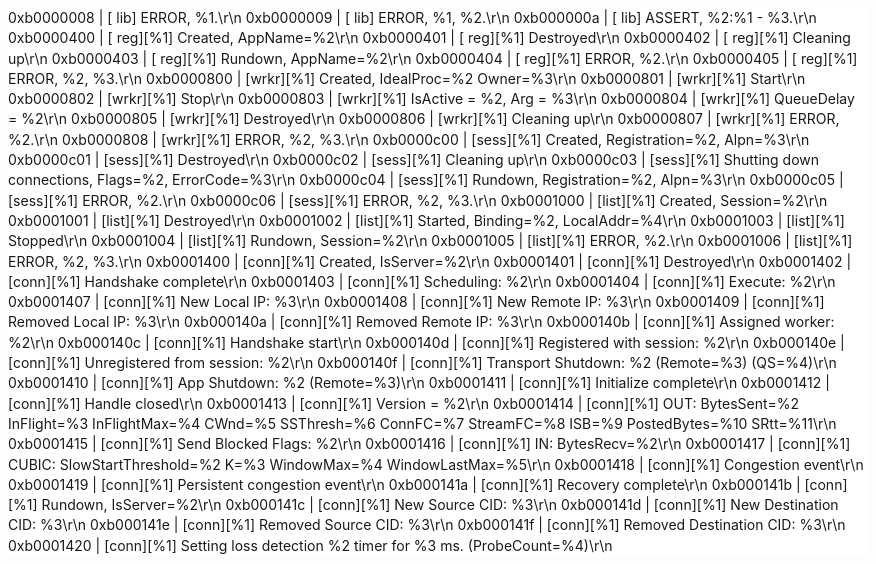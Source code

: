 0xb0000008 | [ lib] ERROR, %1.\r\n
0xb0000009 | [ lib] ERROR, %1, %2.\r\n
0xb000000a | [ lib] ASSERT, %2:%1 - %3.\r\n
0xb0000400 | [ reg][%1] Created, AppName=%2\r\n
0xb0000401 | [ reg][%1] Destroyed\r\n
0xb0000402 | [ reg][%1] Cleaning up\r\n
0xb0000403 | [ reg][%1] Rundown, AppName=%2\r\n
0xb0000404 | [ reg][%1] ERROR, %2.\r\n
0xb0000405 | [ reg][%1] ERROR, %2, %3.\r\n
0xb0000800 | [wrkr][%1] Created, IdealProc=%2 Owner=%3\r\n
0xb0000801 | [wrkr][%1] Start\r\n
0xb0000802 | [wrkr][%1] Stop\r\n
0xb0000803 | [wrkr][%1] IsActive = %2, Arg = %3\r\n
0xb0000804 | [wrkr][%1] QueueDelay = %2\r\n
0xb0000805 | [wrkr][%1] Destroyed\r\n
0xb0000806 | [wrkr][%1] Cleaning up\r\n
0xb0000807 | [wrkr][%1] ERROR, %2.\r\n
0xb0000808 | [wrkr][%1] ERROR, %2, %3.\r\n
0xb0000c00 | [sess][%1] Created, Registration=%2, Alpn=%3\r\n
0xb0000c01 | [sess][%1] Destroyed\r\n
0xb0000c02 | [sess][%1] Cleaning up\r\n
0xb0000c03 | [sess][%1] Shutting down connections, Flags=%2, ErrorCode=%3\r\n
0xb0000c04 | [sess][%1] Rundown, Registration=%2, Alpn=%3\r\n
0xb0000c05 | [sess][%1] ERROR, %2.\r\n
0xb0000c06 | [sess][%1] ERROR, %2, %3.\r\n
0xb0001000 | [list][%1] Created, Session=%2\r\n
0xb0001001 | [list][%1] Destroyed\r\n
0xb0001002 | [list][%1] Started, Binding=%2, LocalAddr=%4\r\n
0xb0001003 | [list][%1] Stopped\r\n
0xb0001004 | [list][%1] Rundown, Session=%2\r\n
0xb0001005 | [list][%1] ERROR, %2.\r\n
0xb0001006 | [list][%1] ERROR, %2, %3.\r\n
0xb0001400 | [conn][%1] Created, IsServer=%2\r\n
0xb0001401 | [conn][%1] Destroyed\r\n
0xb0001402 | [conn][%1] Handshake complete\r\n
0xb0001403 | [conn][%1] Scheduling: %2\r\n
0xb0001404 | [conn][%1] Execute: %2\r\n
0xb0001407 | [conn][%1] New Local IP: %3\r\n
0xb0001408 | [conn][%1] New Remote IP: %3\r\n
0xb0001409 | [conn][%1] Removed Local IP: %3\r\n
0xb000140a | [conn][%1] Removed Remote IP: %3\r\n
0xb000140b | [conn][%1] Assigned worker: %2\r\n
0xb000140c | [conn][%1] Handshake start\r\n
0xb000140d | [conn][%1] Registered with session: %2\r\n
0xb000140e | [conn][%1] Unregistered from session: %2\r\n
0xb000140f | [conn][%1] Transport Shutdown: %2 (Remote=%3) (QS=%4)\r\n
0xb0001410 | [conn][%1] App Shutdown: %2 (Remote=%3)\r\n
0xb0001411 | [conn][%1] Initialize complete\r\n
0xb0001412 | [conn][%1] Handle closed\r\n
0xb0001413 | [conn][%1] Version = %2\r\n
0xb0001414 | [conn][%1] OUT: BytesSent=%2 InFlight=%3 InFlightMax=%4 CWnd=%5 SSThresh=%6 ConnFC=%7 StreamFC=%8 ISB=%9 PostedBytes=%10 SRtt=%11\r\n
0xb0001415 | [conn][%1] Send Blocked Flags: %2\r\n
0xb0001416 | [conn][%1] IN: BytesRecv=%2\r\n
0xb0001417 | [conn][%1] CUBIC: SlowStartThreshold=%2 K=%3 WindowMax=%4 WindowLastMax=%5\r\n
0xb0001418 | [conn][%1] Congestion event\r\n
0xb0001419 | [conn][%1] Persistent congestion event\r\n
0xb000141a | [conn][%1] Recovery complete\r\n
0xb000141b | [conn][%1] Rundown, IsServer=%2\r\n
0xb000141c | [conn][%1] New Source CID: %3\r\n
0xb000141d | [conn][%1] New Destination CID: %3\r\n
0xb000141e | [conn][%1] Removed Source CID: %3\r\n
0xb000141f | [conn][%1] Removed Destination CID: %3\r\n
0xb0001420 | [conn][%1] Setting loss detection %2 timer for %3 ms. (ProbeCount=%4)\r\n